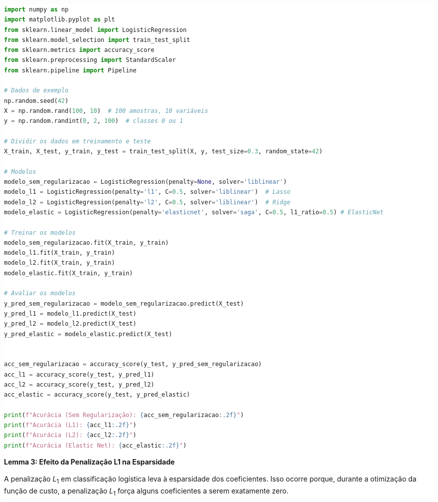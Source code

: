 ```python
import numpy as np
import matplotlib.pyplot as plt
from sklearn.linear_model import LogisticRegression
from sklearn.model_selection import train_test_split
from sklearn.metrics import accuracy_score
from sklearn.preprocessing import StandardScaler
from sklearn.pipeline import Pipeline

# Dados de exemplo
np.random.seed(42)
X = np.random.rand(100, 10)  # 100 amostras, 10 variáveis
y = np.random.randint(0, 2, 100)  # classes 0 ou 1

# Dividir os dados em treinamento e teste
X_train, X_test, y_train, y_test = train_test_split(X, y, test_size=0.3, random_state=42)

# Modelos
modelo_sem_regularizacao = LogisticRegression(penalty=None, solver='liblinear')
modelo_l1 = LogisticRegression(penalty='l1', C=0.5, solver='liblinear')  # Lasso
modelo_l2 = LogisticRegression(penalty='l2', C=0.5, solver='liblinear')  # Ridge
modelo_elastic = LogisticRegression(penalty='elasticnet', solver='saga', C=0.5, l1_ratio=0.5) # ElasticNet

# Treinar os modelos
modelo_sem_regularizacao.fit(X_train, y_train)
modelo_l1.fit(X_train, y_train)
modelo_l2.fit(X_train, y_train)
modelo_elastic.fit(X_train, y_train)

# Avaliar os modelos
y_pred_sem_regularizacao = modelo_sem_regularizacao.predict(X_test)
y_pred_l1 = modelo_l1.predict(X_test)
y_pred_l2 = modelo_l2.predict(X_test)
y_pred_elastic = modelo_elastic.predict(X_test)


acc_sem_regularizacao = accuracy_score(y_test, y_pred_sem_regularizacao)
acc_l1 = accuracy_score(y_test, y_pred_l1)
acc_l2 = accuracy_score(y_test, y_pred_l2)
acc_elastic = accuracy_score(y_test, y_pred_elastic)

print(f"Acurácia (Sem Regularização): {acc_sem_regularizacao:.2f}")
print(f"Acurácia (L1): {acc_l1:.2f}")
print(f"Acurácia (L2): {acc_l2:.2f}")
print(f"Acurácia (Elastic Net): {acc_elastic:.2f}")
```

**Lemma 3:  Efeito da Penalização L1 na Esparsidade**

A penalização $L_1$ em classificação logística leva à esparsidade dos coeficientes. Isso ocorre porque, durante a otimização da função de custo, a penalização $L_1$ força alguns coeficientes a serem exatamente zero.
